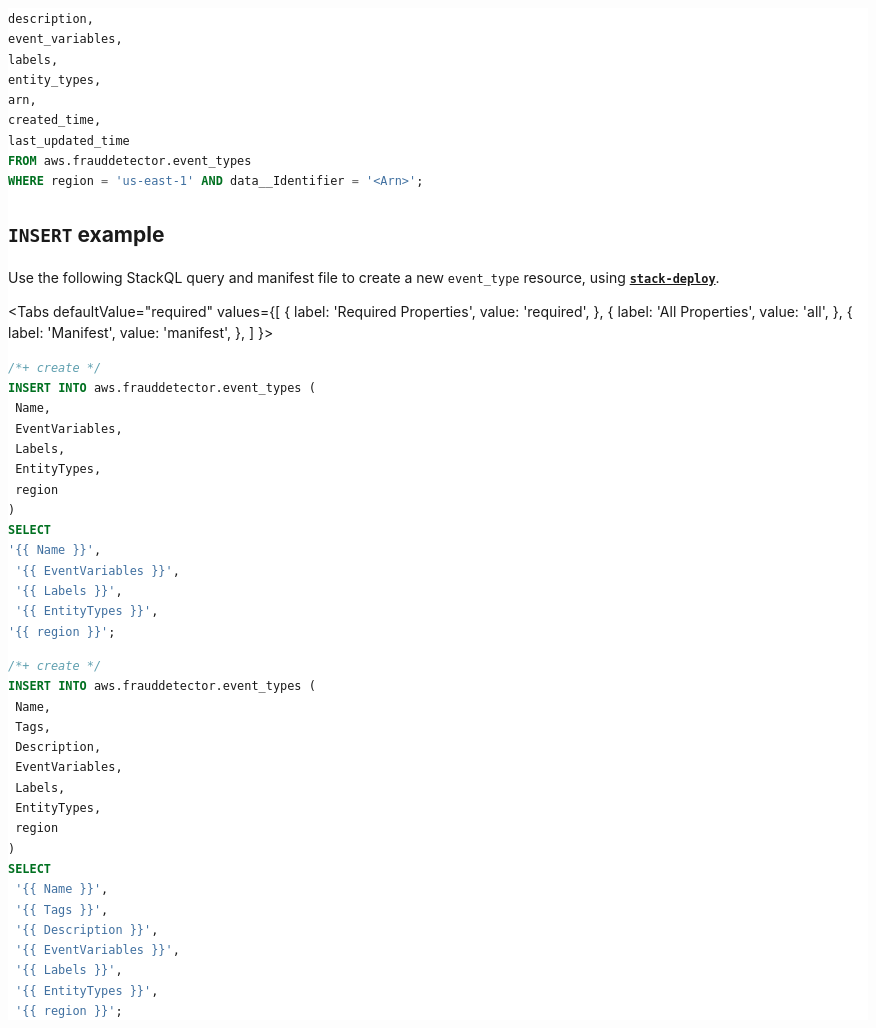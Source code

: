 ```sql
description,
event_variables,
labels,
entity_types,
arn,
created_time,
last_updated_time
FROM aws.frauddetector.event_types
WHERE region = 'us-east-1' AND data__Identifier = '<Arn>';
```

## `INSERT` example

Use the following StackQL query and manifest file to create a new <code>event_type</code> resource, using [__`stack-deploy`__](https://pypi.org/project/stack-deploy/).

<Tabs
    defaultValue="required"
    values={[
      { label: 'Required Properties', value: 'required', },
      { label: 'All Properties', value: 'all', },
      { label: 'Manifest', value: 'manifest', },
    ]
}>
<TabItem value="required">

```sql
/*+ create */
INSERT INTO aws.frauddetector.event_types (
 Name,
 EventVariables,
 Labels,
 EntityTypes,
 region
)
SELECT 
'{{ Name }}',
 '{{ EventVariables }}',
 '{{ Labels }}',
 '{{ EntityTypes }}',
'{{ region }}';
```
</TabItem>
<TabItem value="all">

```sql
/*+ create */
INSERT INTO aws.frauddetector.event_types (
 Name,
 Tags,
 Description,
 EventVariables,
 Labels,
 EntityTypes,
 region
)
SELECT 
 '{{ Name }}',
 '{{ Tags }}',
 '{{ Description }}',
 '{{ EventVariables }}',
 '{{ Labels }}',
 '{{ EntityTypes }}',
 '{{ region }}';
```